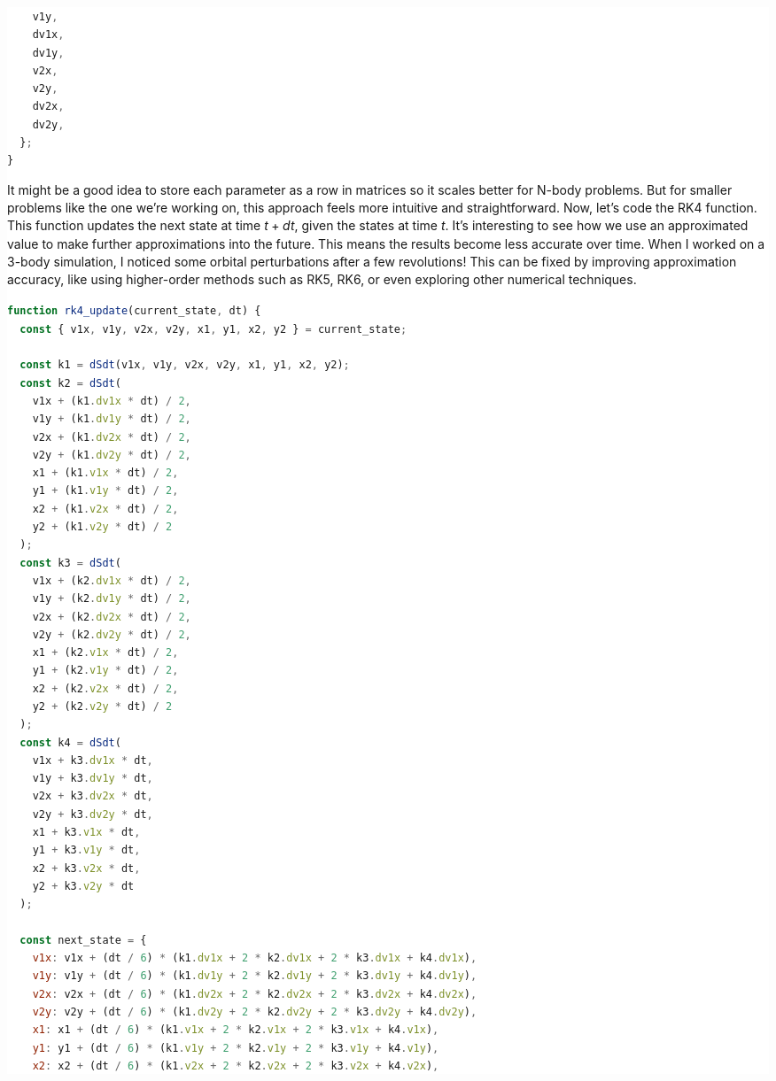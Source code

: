 ```js
    v1y,
    dv1x,
    dv1y,
    v2x,
    v2y,
    dv2x,
    dv2y,
  };
}
```

It might be a good idea to store each parameter as a row in matrices so it scales better for N-body problems. But for smaller problems like the one we’re working on, this approach feels more intuitive and straightforward. Now, let’s code the RK4 function. This function updates the next state at time $t+dt$, given the states at time $t$. It’s interesting to see how we use an approximated value to make further approximations into the future. This means the results become less accurate over time. When I worked on a 3-body simulation, I noticed some orbital perturbations after a few revolutions! This can be fixed by improving approximation accuracy, like using higher-order methods such as RK5, RK6, or even exploring other numerical techniques.

```js
function rk4_update(current_state, dt) {
  const { v1x, v1y, v2x, v2y, x1, y1, x2, y2 } = current_state;

  const k1 = dSdt(v1x, v1y, v2x, v2y, x1, y1, x2, y2);
  const k2 = dSdt(
    v1x + (k1.dv1x * dt) / 2,
    v1y + (k1.dv1y * dt) / 2,
    v2x + (k1.dv2x * dt) / 2,
    v2y + (k1.dv2y * dt) / 2,
    x1 + (k1.v1x * dt) / 2,
    y1 + (k1.v1y * dt) / 2,
    x2 + (k1.v2x * dt) / 2,
    y2 + (k1.v2y * dt) / 2
  );
  const k3 = dSdt(
    v1x + (k2.dv1x * dt) / 2,
    v1y + (k2.dv1y * dt) / 2,
    v2x + (k2.dv2x * dt) / 2,
    v2y + (k2.dv2y * dt) / 2,
    x1 + (k2.v1x * dt) / 2,
    y1 + (k2.v1y * dt) / 2,
    x2 + (k2.v2x * dt) / 2,
    y2 + (k2.v2y * dt) / 2
  );
  const k4 = dSdt(
    v1x + k3.dv1x * dt,
    v1y + k3.dv1y * dt,
    v2x + k3.dv2x * dt,
    v2y + k3.dv2y * dt,
    x1 + k3.v1x * dt,
    y1 + k3.v1y * dt,
    x2 + k3.v2x * dt,
    y2 + k3.v2y * dt
  );

  const next_state = {
    v1x: v1x + (dt / 6) * (k1.dv1x + 2 * k2.dv1x + 2 * k3.dv1x + k4.dv1x),
    v1y: v1y + (dt / 6) * (k1.dv1y + 2 * k2.dv1y + 2 * k3.dv1y + k4.dv1y),
    v2x: v2x + (dt / 6) * (k1.dv2x + 2 * k2.dv2x + 2 * k3.dv2x + k4.dv2x),
    v2y: v2y + (dt / 6) * (k1.dv2y + 2 * k2.dv2y + 2 * k3.dv2y + k4.dv2y),
    x1: x1 + (dt / 6) * (k1.v1x + 2 * k2.v1x + 2 * k3.v1x + k4.v1x),
    y1: y1 + (dt / 6) * (k1.v1y + 2 * k2.v1y + 2 * k3.v1y + k4.v1y),
    x2: x2 + (dt / 6) * (k1.v2x + 2 * k2.v2x + 2 * k3.v2x + k4.v2x),
```